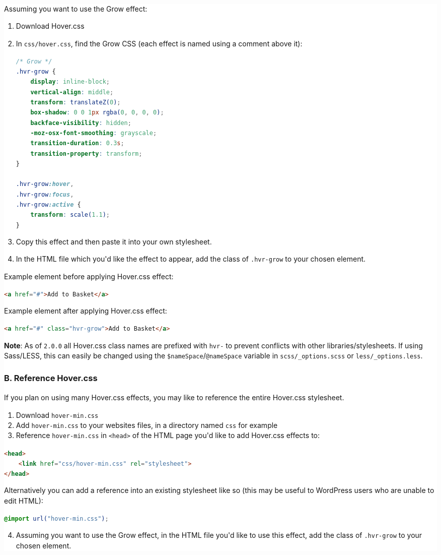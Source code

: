 Assuming you want to use the Grow effect:

1. Download Hover.css
2. In `css/hover.css`, find the Grow CSS (each effect is named using a comment above it):

    ```css
    /* Grow */
    .hvr-grow {
        display: inline-block;
        vertical-align: middle;
        transform: translateZ(0);
        box-shadow: 0 0 1px rgba(0, 0, 0, 0);
        backface-visibility: hidden;
        -moz-osx-font-smoothing: grayscale;
        transition-duration: 0.3s;
        transition-property: transform;
    }

    .hvr-grow:hover,
    .hvr-grow:focus,
    .hvr-grow:active {
        transform: scale(1.1);
    }
    ```
3. Copy this effect and then paste it into your own stylesheet.
4. In the HTML file which you'd like the effect to appear, add the class of `.hvr-grow` to your chosen element.

Example element before applying Hover.css effect:

```html
<a href="#">Add to Basket</a>
```

Example element after applying Hover.css effect:

```html
<a href="#" class="hvr-grow">Add to Basket</a>
```

**Note**: As of `2.0.0` all Hover.css class names are prefixed with `hvr-` to prevent conflicts with other libraries/stylesheets. If using Sass/LESS, this can easily be changed using the `$nameSpace`/`@nameSpace` variable in `scss/_options.scss` or `less/_options.less`.

### B. Reference Hover.css

If you plan on using many Hover.css effects, you may like to reference the entire Hover.css stylesheet.

1. Download `hover-min.css`
2. Add `hover-min.css` to your websites files, in a directory named `css` for example
3. Reference `hover-min.css` in `<head>` of the HTML page you'd like to add Hover.css effects to:
```html
<head>
	<link href="css/hover-min.css" rel="stylesheet">
</head>
```
Alternatively you can add a reference into an existing stylesheet like so (this may be useful to WordPress users who are unable to edit HTML):
```css
@import url("hover-min.css");
```
4. Assuming you want to use the Grow effect, in the HTML file you'd like to use this effect, add the class of `.hvr-grow` to your chosen element.
